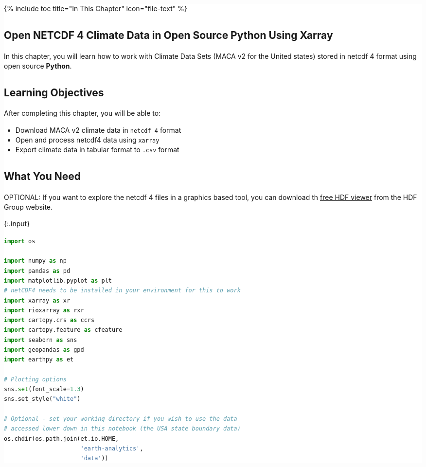 {% include toc title="In This Chapter" icon="file-text" %}

<div class='notice--success' markdown="1">

## <i class="fa fa-ship" aria-hidden="true"></i> Open NETCDF 4 Climate Data in Open Source Python Using Xarray

In this chapter, you will learn how to work with Climate Data Sets (MACA v2 for the United states) stored in netcdf 4 format using open source **Python**.


## <i class="fa fa-graduation-cap" aria-hidden="true"></i> Learning Objectives

After completing this chapter, you will be able to:

* Download MACA v2 climate data in `netcdf 4` format
* Open and process netcdf4 data using `xarray`
* Export climate data in tabular format to `.csv` format

## <i class="fa fa-check-square-o fa-2" aria-hidden="true"></i> What You Need

OPTIONAL: If you want to explore the netcdf 4 files in a graphics based tool, you can download th <a href="https://www.hdfgroup.org/downloads/hdfview/" target="_blank">free HDF viewer</a> from the HDF Group website. 

</div>


{:.input}
```python
import os

import numpy as np
import pandas as pd
import matplotlib.pyplot as plt
# netCDF4 needs to be installed in your environment for this to work
import xarray as xr
import rioxarray as rxr
import cartopy.crs as ccrs
import cartopy.feature as cfeature
import seaborn as sns
import geopandas as gpd
import earthpy as et

# Plotting options
sns.set(font_scale=1.3)
sns.set_style("white")

# Optional - set your working directory if you wish to use the data
# accessed lower down in this notebook (the USA state boundary data)
os.chdir(os.path.join(et.io.HOME,
                      'earth-analytics',
                      'data'))
```
